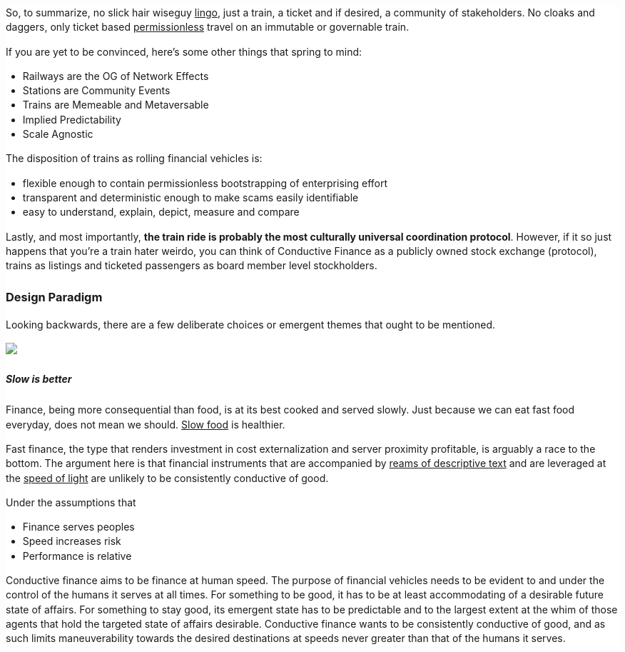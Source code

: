 So, to summarize, no slick hair wiseguy [lingo](https://youtu.be/W-Q9AOp2FW8?t=306), just a train, a ticket and if desired, a community of stakeholders. No cloaks and daggers, only ticket based [permissionless](https://youtu.be/8UbKpTwGuSs?t=80) travel on an immutable or governable train.

If you are yet to be convinced, here’s some other things that spring to mind: 

* Railways are the OG of Network Effects
* Stations are Community Events
* Trains are Memeable and Metaversable
* Implied Predictability
* Scale Agnostic


The disposition of trains as rolling financial vehicles is:
* flexible enough to contain permissionless bootstrapping of enterprising effort
* transparent and deterministic enough to make scams easily identifiable
* easy to understand, explain, depict, measure and compare

Lastly, and most importantly, **the train ride is probably the most culturally universal coordination protocol**. However, if it so just happens that you’re a train hater weirdo, you can think of Conductive Finance as a publicly owned stock exchange (protocol), trains as listings and ticketed passengers as board member level stockholders.


### **Design Paradigm**

Looking backwards, there are a few deliberate choices or emergent themes that ought to be mentioned. 

![](https://i.imgur.com/srguE9Y.png)


##### *Slow is better*

Finance, being more consequential than food, is at its best cooked and served slowly. Just because we can eat fast food everyday, does not mean we should. [Slow food](https://www.slowfood.com/about-us/) is healthier.

Fast finance, the type that renders investment in cost externalization and server proximity profitable, is arguably a race to the bottom. The argument here is that financial instruments that are accompanied by [reams of descriptive text](https://www.youtube.com/watch?v=QozGSS7QY_U&t=1038s&ab_channel=CouncilonForeignRelations) and are leveraged at the [speed of light](https://www.youtube.com/watch?v=d8BcCLLX4N4&ab_channel=TomScott) are unlikely to be consistently conductive of good. 

Under the assumptions that
* Finance serves peoples
* Speed increases risk
* Performance is relative

Conductive finance aims to be finance at human speed. The purpose of financial vehicles needs to be evident to and under the control of the humans it serves at all times. For something to be good, it has to be at least accommodating of a desirable future state of affairs. For something to stay good, its emergent state has to be predictable and to the largest extent at the whim of those agents that hold the targeted state of affairs desirable. Conductive finance wants to be consistently conductive of good, and as such limits maneuverability towards the desired destinations at speeds never greater than that of the humans it serves.
